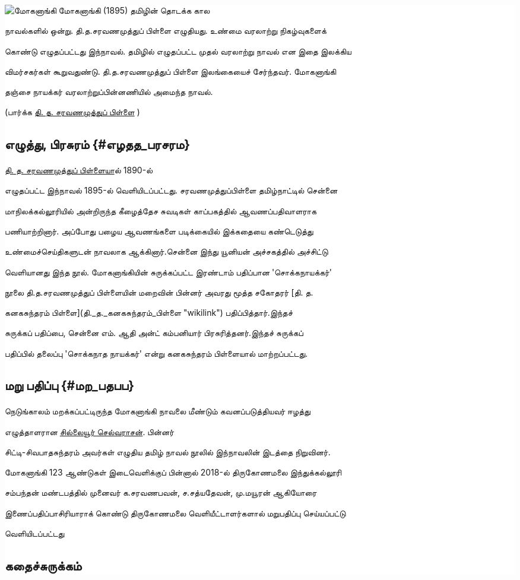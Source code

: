 ![மோகனாங்கி](Mohanaangi.jpg "மோகனாங்கி") மோகனாங்கி (1895) தமிழின் தொடக்க கால

நாவல்களில் ஒன்று. தி.த.சரவணமுத்துப் பிள்ளை எழுதியது. உண்மை வரலாற்று நிகழ்வுகளைக்

கொண்டு எழுதப்பட்டது இந்நாவல். தமிழில் எழுதப்பட்ட முதல் வரலாற்று நாவல் என இதை இலக்கிய

விமர்சகர்கள் கூறுவதுண்டு. தி.த.சரவணமுத்துப் பிள்ளை இலங்கையைச் சேர்ந்தவர். மோகனாங்கி

தஞ்சை நாயக்கர் வரலாற்றுப்பின்னணியில் அமைந்த நாவல்.



(பார்க்க [தி. த. சரவணமுத்துப் பிள்ளை](தி._த._சரவணமுத்துப்_பிள்ளை "wikilink") )



## எழுத்து, பிரசுரம் {#எழதத_பரசரம}



[தி. த. சரவணமுத்துப் பிள்ளைய](தி._த._சரவணமுத்துப்_பிள்ளை "wikilink")ால் 1890-ல்

எழுதப்பட்ட இந்நாவல் 1895-ல் வெளியிடப்பட்டது. சரவணமுத்துப்பிள்ளை தமிழ்நாட்டில் சென்னை

மாநிலக்கல்லூரியில் அன்றிருந்த கீழைத்தேச சுவடிகள் காப்பகத்தில் ஆவணப்பதிவாளராக

பணியாற்றினார். அப்போது பழைய ஆவணங்களை படிக்கையில் இக்கதையை கண்டெடுத்து

உண்மைச்செய்திகளுடன் நாவலாக ஆக்கினார்.சென்னை இந்து யூனியன் அச்சகத்தில் அச்சிட்டு

வெளியானது இந்த நூல். மோகனாங்கியின் சுருக்கப்பட்ட இரண்டாம் பதிப்பான \'சொக்கநாயக்கர்'

நூலை தி.த.சரவணமுத்துப் பிள்ளையின் மறைவின் பின்னர் அவரது மூத்த சகோதரர் [தி. த.

கனகசுந்தரம் பிள்ளை](தி._த._கனகசுந்தரம்_பிள்ளை "wikilink") பதிப்பித்தார்.இந்தச்

சுருக்கப் பதிப்பை, சென்னை எம். ஆதி அன்ட் கம்பனியார் பிரசுரித்தனர்.இந்தச் சுருக்கப்

பதிப்பில் தலைப்பு \'சொக்கநாத நாயக்கர்' என்று கனகசுந்தரம் பிள்ளையால் மாற்றப்பட்டது.



## மறு பதிப்பு {#மற_பதபப}



நெடுங்காலம் மறக்கப்பட்டிருந்த மோகனாங்கி நாவலை மீண்டும் கவனப்படுத்தியவர் ஈழத்து

எழுத்தாளரான [சில்லையூர் செல்வராசன்](சில்லையூர்_செல்வராசன் "wikilink"). பின்னர்

சிட்டி-சிவபாதசுந்தரம் அவர்கள் எழுதிய தமிழ் நாவல் நூலில் இந்நாவலின் இடத்தை நிறுவினர்.



மோகனாங்கி 123 ஆண்டுகள் இடைவெளிக்குப் பின்னால் 2018-ல் திருகோணமலை இந்துக்கல்லூரி

சம்பந்தன் மண்டபத்தில் முனைவர் க.சரவணபவன், ச.சத்யதேவன், மு.மயூரன் ஆகியோரை

இணைப்பதிப்பாசிரியாராக் கொண்டு திருகோணமலை வெளியீட்டாளர்களால் மறுபதிப்பு செய்யப்பட்டு

வெளியிடப்பட்டது



## கதைச்சுருக்கம்
